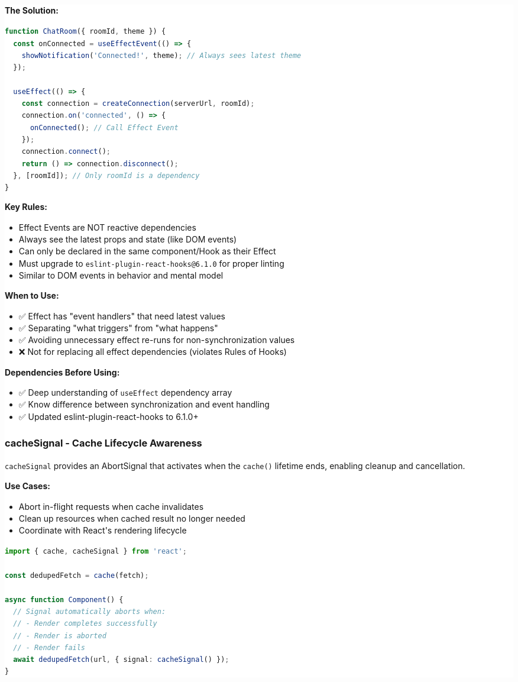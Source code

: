 **The Solution:**
```typescript
function ChatRoom({ roomId, theme }) {
  const onConnected = useEffectEvent(() => {
    showNotification('Connected!', theme); // Always sees latest theme
  });

  useEffect(() => {
    const connection = createConnection(serverUrl, roomId);
    connection.on('connected', () => {
      onConnected(); // Call Effect Event
    });
    connection.connect();
    return () => connection.disconnect();
  }, [roomId]); // Only roomId is a dependency
}
```

**Key Rules:**
- Effect Events are NOT reactive dependencies
- Always see the latest props and state (like DOM events)
- Can only be declared in the same component/Hook as their Effect
- Must upgrade to `eslint-plugin-react-hooks@6.1.0` for proper linting
- Similar to DOM events in behavior and mental model

**When to Use:**
- ✅ Effect has "event handlers" that need latest values
- ✅ Separating "what triggers" from "what happens"
- ✅ Avoiding unnecessary effect re-runs for non-synchronization values
- ❌ Not for replacing all effect dependencies (violates Rules of Hooks)

**Dependencies Before Using:**
- ✅ Deep understanding of `useEffect` dependency array
- ✅ Know difference between synchronization and event handling
- ✅ Updated eslint-plugin-react-hooks to 6.1.0+

### cacheSignal - Cache Lifecycle Awareness

`cacheSignal` provides an AbortSignal that activates when the `cache()` lifetime ends, enabling cleanup and cancellation.

**Use Cases:**
- Abort in-flight requests when cache invalidates
- Clean up resources when cached result no longer needed
- Coordinate with React's rendering lifecycle

```typescript
import { cache, cacheSignal } from 'react';

const dedupedFetch = cache(fetch);

async function Component() {
  // Signal automatically aborts when:
  // - Render completes successfully
  // - Render is aborted
  // - Render fails
  await dedupedFetch(url, { signal: cacheSignal() });
}
```
